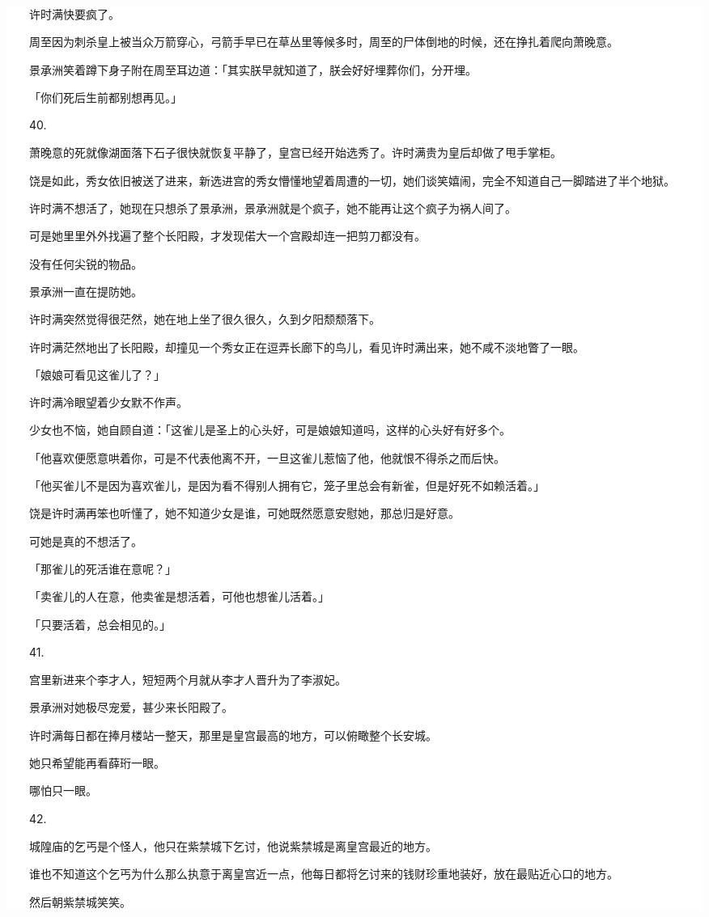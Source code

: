 &emsp;&emsp;许时满快要疯了。  
  
&emsp;&emsp;周至因为刺杀皇上被当众万箭穿心，弓箭手早已在草丛里等候多时，周至的尸体倒地的时候，还在挣扎着爬向萧晚意。  
  
&emsp;&emsp;景承洲笑着蹲下身子附在周至耳边道：「其实朕早就知道了，朕会好好埋葬你们，分开埋。  
  
&emsp;&emsp;「你们死后生前都别想再见。」  
  
&emsp;&emsp;40.  
  
&emsp;&emsp;萧晚意的死就像湖面落下石子很快就恢复平静了，皇宫已经开始选秀了。许时满贵为皇后却做了甩手掌柜。  
  
&emsp;&emsp;饶是如此，秀女依旧被送了进来，新选进宫的秀女懵懂地望着周遭的一切，她们谈笑嬉闹，完全不知道自己一脚踏进了半个地狱。  
  
&emsp;&emsp;许时满不想活了，她现在只想杀了景承洲，景承洲就是个疯子，她不能再让这个疯子为祸人间了。  
  
&emsp;&emsp;可是她里里外外找遍了整个长阳殿，才发现偌大一个宫殿却连一把剪刀都没有。  
  
&emsp;&emsp;没有任何尖锐的物品。  
  
&emsp;&emsp;景承洲一直在提防她。  
  
&emsp;&emsp;许时满突然觉得很茫然，她在地上坐了很久很久，久到夕阳颓颓落下。  
  
&emsp;&emsp;许时满茫然地出了长阳殿，却撞见一个秀女正在逗弄长廊下的鸟儿，看见许时满出来，她不咸不淡地瞥了一眼。  
  
&emsp;&emsp;「娘娘可看见这雀儿了？」  
  
&emsp;&emsp;许时满冷眼望着少女默不作声。  
  
&emsp;&emsp;少女也不恼，她自顾自道：「这雀儿是圣上的心头好，可是娘娘知道吗，这样的心头好有好多个。  
  
&emsp;&emsp;「他喜欢便愿意哄着你，可是不代表他离不开，一旦这雀儿惹恼了他，他就恨不得杀之而后快。  
  
&emsp;&emsp;「他买雀儿不是因为喜欢雀儿，是因为看不得别人拥有它，笼子里总会有新雀，但是好死不如赖活着。」  
  
&emsp;&emsp;饶是许时满再笨也听懂了，她不知道少女是谁，可她既然愿意安慰她，那总归是好意。  
  
&emsp;&emsp;可她是真的不想活了。  
  
&emsp;&emsp;「那雀儿的死活谁在意呢？」  
  
&emsp;&emsp;「卖雀儿的人在意，他卖雀是想活着，可他也想雀儿活着。」  
  
&emsp;&emsp;「只要活着，总会相见的。」  
  
&emsp;&emsp;41.  
  
&emsp;&emsp;宫里新进来个李才人，短短两个月就从李才人晋升为了李淑妃。  
  
&emsp;&emsp;景承洲对她极尽宠爱，甚少来长阳殿了。  
  
&emsp;&emsp;许时满每日都在捧月楼站一整天，那里是皇宫最高的地方，可以俯瞰整个长安城。  
  
&emsp;&emsp;她只希望能再看薛珩一眼。  
  
&emsp;&emsp;哪怕只一眼。  
  
&emsp;&emsp;42.  
  
&emsp;&emsp;城隍庙的乞丐是个怪人，他只在紫禁城下乞讨，他说紫禁城是离皇宫最近的地方。  
  
&emsp;&emsp;谁也不知道这个乞丐为什么那么执意于离皇宫近一点，他每日都将乞讨来的钱财珍重地装好，放在最贴近心口的地方。  
  
&emsp;&emsp;然后朝紫禁城笑笑。  
  